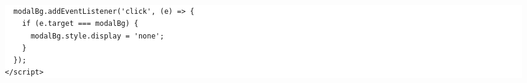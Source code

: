       modalBg.addEventListener('click', (e) => {
        if (e.target === modalBg) {
          modalBg.style.display = 'none';
        }
      });
    </script>
  </body>
</html>